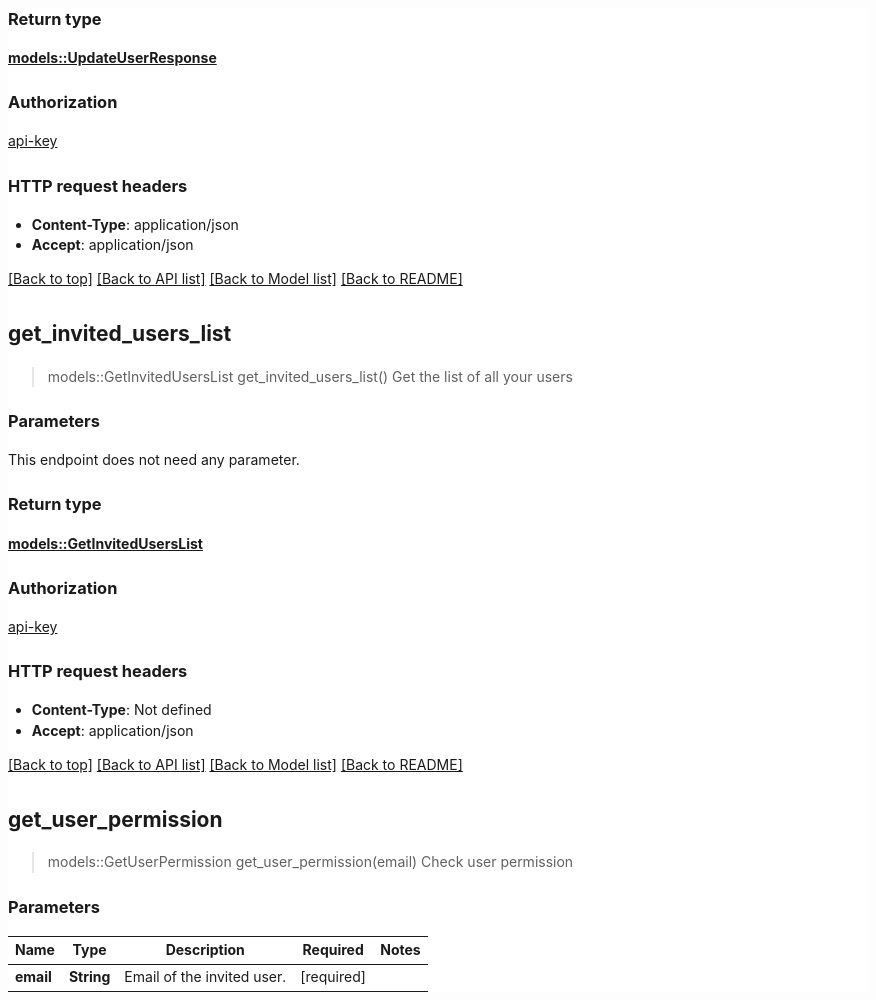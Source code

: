 ### Return type

[**models::UpdateUserResponse**](updateUserResponse.md)

### Authorization

[api-key](../README.md#api-key)

### HTTP request headers

- **Content-Type**: application/json
- **Accept**: application/json

[[Back to top]](#) [[Back to API list]](../README.md#documentation-for-api-endpoints) [[Back to Model list]](../README.md#documentation-for-models) [[Back to README]](../README.md)


## get_invited_users_list

> models::GetInvitedUsersList get_invited_users_list()
Get the list of all your users

### Parameters

This endpoint does not need any parameter.

### Return type

[**models::GetInvitedUsersList**](getInvitedUsersList.md)

### Authorization

[api-key](../README.md#api-key)

### HTTP request headers

- **Content-Type**: Not defined
- **Accept**: application/json

[[Back to top]](#) [[Back to API list]](../README.md#documentation-for-api-endpoints) [[Back to Model list]](../README.md#documentation-for-models) [[Back to README]](../README.md)


## get_user_permission

> models::GetUserPermission get_user_permission(email)
Check user permission

### Parameters


Name | Type | Description  | Required | Notes
------------- | ------------- | ------------- | ------------- | -------------
**email** | **String** | Email of the invited user. | [required] |
